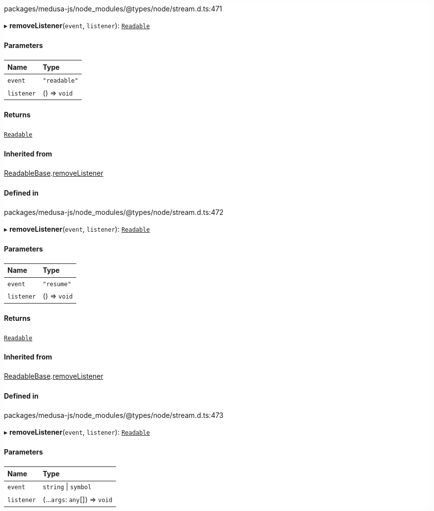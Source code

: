 packages/medusa-js/node_modules/@types/node/stream.d.ts:471

▸ **removeListener**(`event`, `listener`): [`Readable`](internal-8.Readable.md)

#### Parameters

| Name | Type |
| :------ | :------ |
| `event` | ``"readable"`` |
| `listener` | () => `void` |

#### Returns

[`Readable`](internal-8.Readable.md)

#### Inherited from

[ReadableBase](internal-8.ReadableBase.md).[removeListener](internal-8.ReadableBase.md#removelistener)

#### Defined in

packages/medusa-js/node_modules/@types/node/stream.d.ts:472

▸ **removeListener**(`event`, `listener`): [`Readable`](internal-8.Readable.md)

#### Parameters

| Name | Type |
| :------ | :------ |
| `event` | ``"resume"`` |
| `listener` | () => `void` |

#### Returns

[`Readable`](internal-8.Readable.md)

#### Inherited from

[ReadableBase](internal-8.ReadableBase.md).[removeListener](internal-8.ReadableBase.md#removelistener)

#### Defined in

packages/medusa-js/node_modules/@types/node/stream.d.ts:473

▸ **removeListener**(`event`, `listener`): [`Readable`](internal-8.Readable.md)

#### Parameters

| Name | Type |
| :------ | :------ |
| `event` | `string` \| `symbol` |
| `listener` | (...`args`: `any`[]) => `void` |
